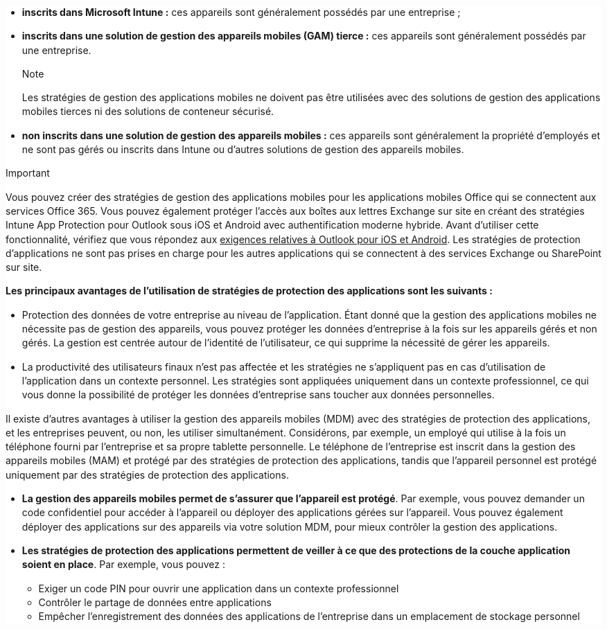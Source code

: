 - **inscrits dans Microsoft Intune :** ces appareils sont généralement possédés par une entreprise ;

- **inscrits dans une solution de gestion des appareils mobiles (GAM) tierce :** ces appareils sont généralement possédés par une entreprise.

  > [!NOTE]
  > Les stratégies de gestion des applications mobiles ne doivent pas être utilisées avec des solutions de gestion des applications mobiles tierces ni des solutions de conteneur sécurisé.

- **non inscrits dans une solution de gestion des appareils mobiles :** ces appareils sont généralement la propriété d’employés et ne sont pas gérés ou inscrits dans Intune ou d’autres solutions de gestion des appareils mobiles.

> [!IMPORTANT]
> Vous pouvez créer des stratégies de gestion des applications mobiles pour les applications mobiles Office qui se connectent aux services Office 365. Vous pouvez également protéger l’accès aux boîtes aux lettres Exchange sur site en créant des stratégies Intune App Protection pour Outlook sous iOS et Android avec authentification moderne hybride. Avant d’utiliser cette fonctionnalité, vérifiez que vous répondez aux [exigences relatives à Outlook pour iOS et Android](https://technet.microsoft.com/library/mt846639(v=exchg.160).aspx). Les stratégies de protection d’applications ne sont pas prises en charge pour les autres applications qui se connectent à des services Exchange ou SharePoint sur site.

**Les principaux avantages de l’utilisation de stratégies de protection des applications sont les suivants :**

-   Protection des données de votre entreprise au niveau de l’application. Étant donné que la gestion des applications mobiles ne nécessite pas de gestion des appareils, vous pouvez protéger les données d’entreprise à la fois sur les appareils gérés et non gérés. La gestion est centrée autour de l’identité de l’utilisateur, ce qui supprime la nécessité de gérer les appareils.

-   La productivité des utilisateurs finaux n’est pas affectée et les stratégies ne s’appliquent pas en cas d’utilisation de l’application dans un contexte personnel. Les stratégies sont appliquées uniquement dans un contexte professionnel, ce qui vous donne la possibilité de protéger les données d’entreprise sans toucher aux données personnelles.

Il existe d’autres avantages à utiliser la gestion des appareils mobiles (MDM) avec des stratégies de protection des applications, et les entreprises peuvent, ou non, les utiliser simultanément. Considérons, par exemple, un employé qui utilise à la fois un téléphone fourni par l’entreprise et sa propre tablette personnelle. Le téléphone de l’entreprise est inscrit dans la gestion des appareils mobiles (MAM) et protégé par des stratégies de protection des applications, tandis que l’appareil personnel est protégé uniquement par des stratégies de protection des applications.

- **La gestion des appareils mobiles permet de s’assurer que l’appareil est protégé**. Par exemple, vous pouvez demander un code confidentiel pour accéder à l’appareil ou déployer des applications gérées sur l’appareil. Vous pouvez également déployer des applications sur des appareils via votre solution MDM, pour mieux contrôler la gestion des applications.

- **Les stratégies de protection des applications permettent de veiller à ce que des protections de la couche application soient en place**. Par exemple, vous pouvez :
  - Exiger un code PIN pour ouvrir une application dans un contexte professionnel 
  - Contrôler le partage de données entre applications 
  - Empêcher l’enregistrement des données des applications de l’entreprise dans un emplacement de stockage personnel
